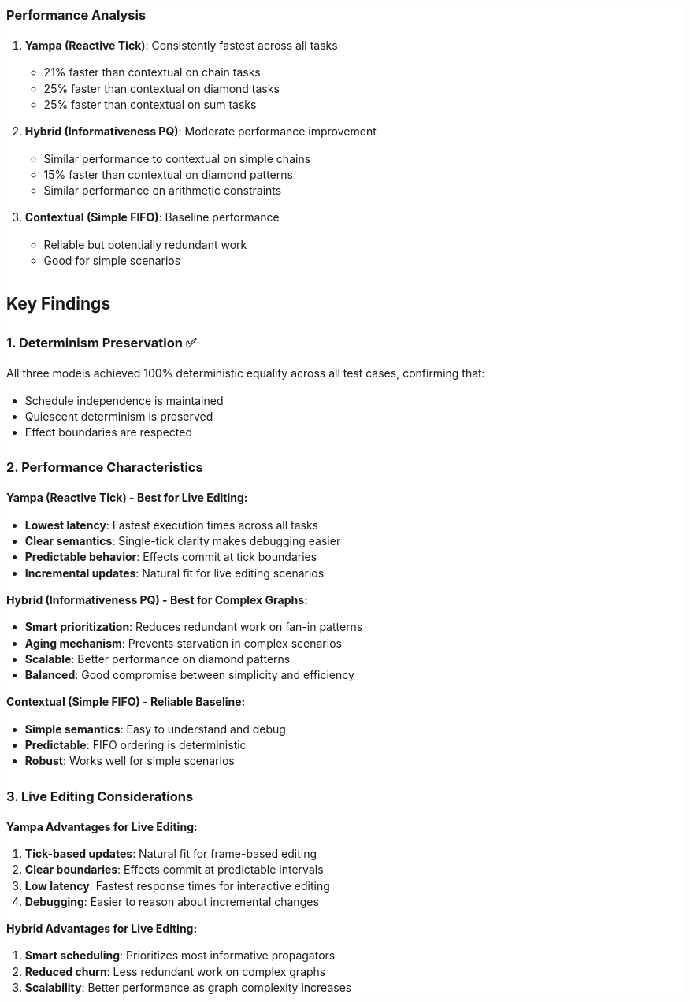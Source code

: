 ### Performance Analysis

1. **Yampa (Reactive Tick)**: Consistently fastest across all tasks
   - 21% faster than contextual on chain tasks
   - 25% faster than contextual on diamond tasks
   - 25% faster than contextual on sum tasks

2. **Hybrid (Informativeness PQ)**: Moderate performance improvement
   - Similar performance to contextual on simple chains
   - 15% faster than contextual on diamond patterns
   - Similar performance on arithmetic constraints

3. **Contextual (Simple FIFO)**: Baseline performance
   - Reliable but potentially redundant work
   - Good for simple scenarios

## Key Findings

### 1. Determinism Preservation ✅
All three models achieved 100% deterministic equality across all test cases, confirming that:
- Schedule independence is maintained
- Quiescent determinism is preserved
- Effect boundaries are respected

### 2. Performance Characteristics

**Yampa (Reactive Tick) - Best for Live Editing:**
- **Lowest latency**: Fastest execution times across all tasks
- **Clear semantics**: Single-tick clarity makes debugging easier
- **Predictable behavior**: Effects commit at tick boundaries
- **Incremental updates**: Natural fit for live editing scenarios

**Hybrid (Informativeness PQ) - Best for Complex Graphs:**
- **Smart prioritization**: Reduces redundant work on fan-in patterns
- **Aging mechanism**: Prevents starvation in complex scenarios
- **Scalable**: Better performance on diamond patterns
- **Balanced**: Good compromise between simplicity and efficiency

**Contextual (Simple FIFO) - Reliable Baseline:**
- **Simple semantics**: Easy to understand and debug
- **Predictable**: FIFO ordering is deterministic
- **Robust**: Works well for simple scenarios

### 3. Live Editing Considerations

**Yampa Advantages for Live Editing:**
1. **Tick-based updates**: Natural fit for frame-based editing
2. **Clear boundaries**: Effects commit at predictable intervals
3. **Low latency**: Fastest response times for interactive editing
4. **Debugging**: Easier to reason about incremental changes

**Hybrid Advantages for Live Editing:**
1. **Smart scheduling**: Prioritizes most informative propagators
2. **Reduced churn**: Less redundant work on complex graphs
3. **Scalability**: Better performance as graph complexity increases
